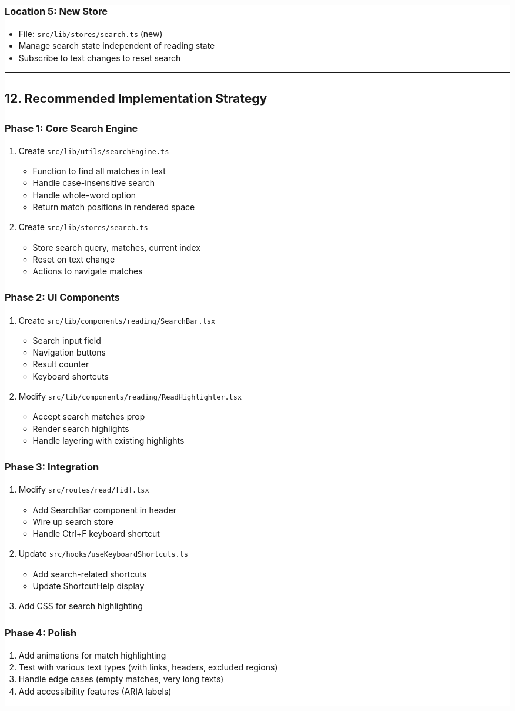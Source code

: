 ### Location 5: New Store
- File: `src/lib/stores/search.ts` (new)
- Manage search state independent of reading state
- Subscribe to text changes to reset search

---

## 12. Recommended Implementation Strategy

### Phase 1: Core Search Engine
1. Create `src/lib/utils/searchEngine.ts`
   - Function to find all matches in text
   - Handle case-insensitive search
   - Handle whole-word option
   - Return match positions in rendered space

2. Create `src/lib/stores/search.ts`
   - Store search query, matches, current index
   - Reset on text change
   - Actions to navigate matches

### Phase 2: UI Components
1. Create `src/lib/components/reading/SearchBar.tsx`
   - Search input field
   - Navigation buttons
   - Result counter
   - Keyboard shortcuts

2. Modify `src/lib/components/reading/ReadHighlighter.tsx`
   - Accept search matches prop
   - Render search highlights
   - Handle layering with existing highlights

### Phase 3: Integration
1. Modify `src/routes/read/[id].tsx`
   - Add SearchBar component in header
   - Wire up search store
   - Handle Ctrl+F keyboard shortcut

2. Update `src/hooks/useKeyboardShortcuts.ts`
   - Add search-related shortcuts
   - Update ShortcutHelp display

3. Add CSS for search highlighting

### Phase 4: Polish
1. Add animations for match highlighting
2. Test with various text types (with links, headers, excluded regions)
3. Handle edge cases (empty matches, very long texts)
4. Add accessibility features (ARIA labels)

---